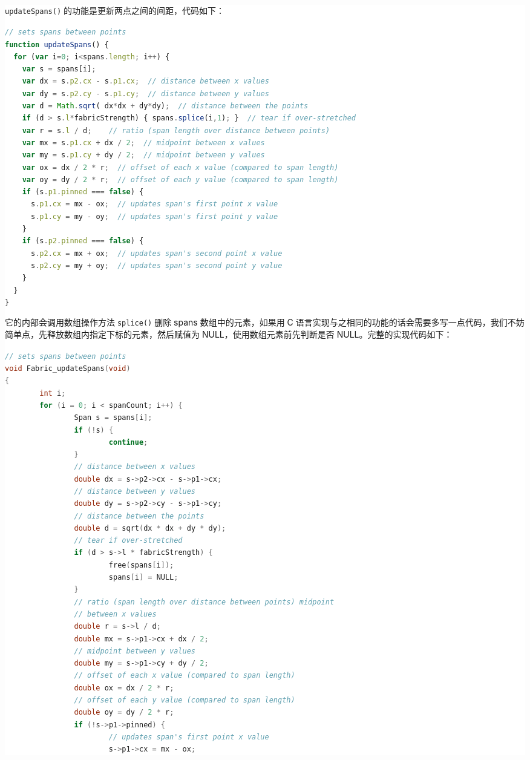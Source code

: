`updateSpans()` 的功能是更新两点之间的间距，代码如下：

```js
// sets spans between points
function updateSpans() {
  for (var i=0; i<spans.length; i++) {
    var s = spans[i];
    var dx = s.p2.cx - s.p1.cx;  // distance between x values
    var	dy = s.p2.cy - s.p1.cy;  // distance between y values
    var d = Math.sqrt( dx*dx + dy*dy);  // distance between the points
    if (d > s.l*fabricStrength) { spans.splice(i,1); }  // tear if over-stretched
    var	r = s.l / d;	// ratio (span length over distance between points)
    var	mx = s.p1.cx + dx / 2;  // midpoint between x values
    var my = s.p1.cy + dy / 2;  // midpoint between y values
    var ox = dx / 2 * r;  // offset of each x value (compared to span length)
    var oy = dy / 2 * r;  // offset of each y value (compared to span length)
    if (s.p1.pinned === false) {
      s.p1.cx = mx - ox;  // updates span's first point x value
      s.p1.cy = my - oy;  // updates span's first point y value
    }
    if (s.p2.pinned === false) {
      s.p2.cx = mx + ox;  // updates span's second point x value
      s.p2.cy = my + oy;  // updates span's second point y value
    }
  }
}
```

它的内部会调用数组操作方法 `splice()` 删除 spans 数组中的元素，如果用 C 语言实现与之相同的功能的话会需要多写一点代码，我们不妨简单点，先释放数组内指定下标的元素，然后赋值为 NULL，使用数组元素前先判断是否 NULL。完整的实现代码如下：

```c
// sets spans between points
void Fabric_updateSpans(void)
{
        int i;
        for (i = 0; i < spanCount; i++) {
                Span s = spans[i];
                if (!s) {
                        continue;
                }
                // distance between x values
                double dx = s->p2->cx - s->p1->cx;
                // distance between y values
                double dy = s->p2->cy - s->p1->cy;
                // distance between the points
                double d = sqrt(dx * dx + dy * dy);
                // tear if over-stretched
                if (d > s->l * fabricStrength) {
                        free(spans[i]);
                        spans[i] = NULL;
                }
                // ratio (span length over distance between points) midpoint
                // between x values
                double r = s->l / d;
                double mx = s->p1->cx + dx / 2;
                // midpoint between y values
                double my = s->p1->cy + dy / 2;
                // offset of each x value (compared to span length)
                double ox = dx / 2 * r;
                // offset of each y value (compared to span length)
                double oy = dy / 2 * r;
                if (!s->p1->pinned) {
                        // updates span's first point x value
                        s->p1->cx = mx - ox;
```